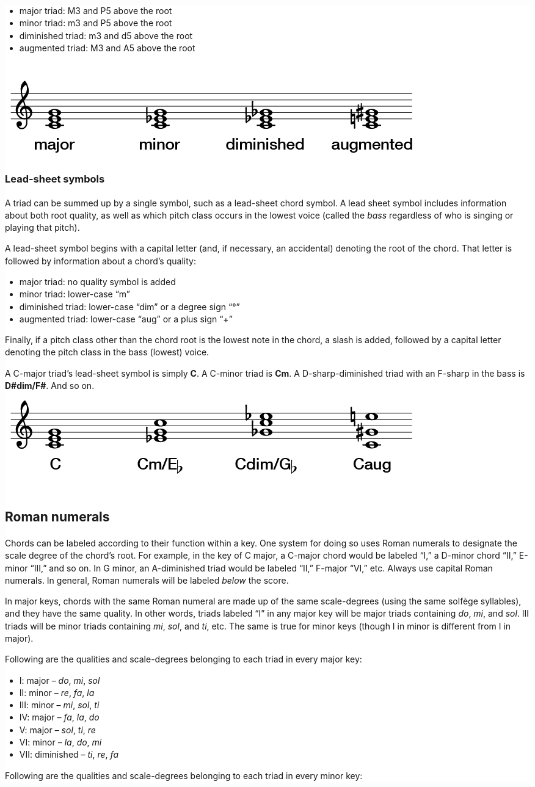 -   major triad: M3 and P5 above the root
-   minor triad: m3 and P5 above the root
-   diminished triad: m3 and d5 above the root
-   augmented triad: M3 and A5 above the root

![Four qualities of triads.][triads]

### Lead-sheet symbols ###

A triad can be summed up by a single symbol, such as a lead-sheet chord symbol. A lead sheet symbol includes information about both root quality, as well as which pitch class occurs in the lowest voice (called the *bass* regardless of who is singing or playing that pitch).

A lead-sheet symbol begins with a capital letter (and, if necessary, an accidental) denoting the root of the chord. That letter is followed by information about a chord’s quality:

-   major triad: no quality symbol is added
-   minor triad: lower-case “m”
-   diminished triad: lower-case “dim” or a degree sign “°”
-   augmented triad: lower-case “aug” or a plus sign “+”

Finally, if a pitch class other than the chord root is the lowest note in the chord, a slash is added, followed by a capital letter denoting the pitch class in the bass (lowest) voice.

A C-major triad’s lead-sheet symbol is simply **C**. A C-minor triad is **Cm**. A D-sharp-diminished triad with an F-sharp in the bass is **D\#dim/F\#**. And so on.

![Four qualities of triads with lead-sheet symbols.][triads-LS]

## Roman numerals ##

Chords can be labeled according to their function within a key. One system for doing so uses Roman numerals to designate the scale degree of the chord’s root. For example, in the key of C major, a C-major chord would be labeled “I,” a D-minor chord “II,” E-minor “III,” and so on. In G minor, an A-diminished triad would be labeled “II,” F-major “VI,” etc. Always use capital Roman numerals. In general, Roman numerals will be labeled *below* the score.

In major keys, chords with the same Roman numeral are made up of the same scale-degrees (using the same solfège syllables), and they have the same quality. In other words, triads labeled “I” in any major key will be major triads containing *do*, *mi*, and *sol*. III triads will be minor triads containing *mi*, *sol*, and *ti*, etc. The same is true for minor keys (though I in minor is different from I in major).

Following are the qualities and scale-degrees belonging to each triad in every major key:

-   I: major – *do*, *mi*, *sol*
-   II: minor – *re*, *fa*, *la*
-   III: minor – *mi*, *sol*, *ti*
-   IV: major – *fa*, *la*, *do*
-   V: major – *sol*, *ti*, *re*
-   VI: minor – *la*, *do*, *mi*
-   VII: diminished – *ti*, *re*, *fa*

Following are the qualities and scale-degrees belonging to each triad in every minor key:


[circleOfSteps-triad]: /Graphics/triadsSeventhChords/circleOfSteps-triad.png
[circleOfThirds-triad]: Graphics/triadsSeventhChords/circleOfThirds-triad.png
[circleOfThirds-triadRTF]: Graphics/triadsSeventhChords/circleOfThirds-triadRTF.png
[triads]: Graphics/triadsSeventhChords/triads.png
[triads-LS]: Graphics/triadsSeventhChords/triads-LS.png
[circleOfThirds-seventhRTFS]: Graphics/triadsSeventhChords/circleOfThirds-seventhRTFS.png